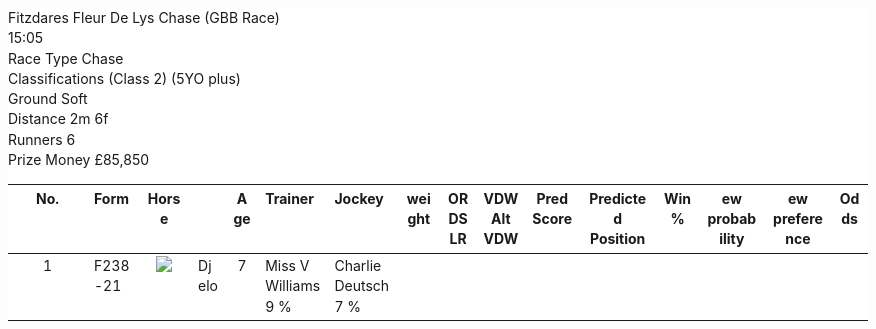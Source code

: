 <div class="w-full lg:w-2/3">     <div class="card m-3">       <div class="card-header bg-light btn-reveal-trigger py-2 px-4">         <div class="flex flex-row justify-between flex-grow ">           <div>             <span class="text-lg font-bold">               Fitzdares Fleur De Lys Chase (GBB Race)             </span>           </div>           <div>             <span class="text-base font-semibold">               15:05             </span>           </div>                    </div>       </div>       <div class="card-body pt-2 pb-2 flex flex-row gap-2 px-4" id="race-information-div">         <div class="bg-gray-400 w-1/6">           <div class="flex flex-col items-center">             <span class="font-semibold text-sm">               Race Type             </span>             <span class="text-xs">               Chase             </span>           </div>         </div>         <div class="bg-gray-400 w-1/6">           <div class="flex flex-col items-center">             <span class="font-semibold text-sm">               Classifications             </span>             <span class="text-xs">               (Class 2) (5YO plus)             </span>           </div>         </div>         <div class="bg-gray-400 w-1/6">           <div class="flex flex-col items-center">             <span class="font-semibold text-sm">               Ground             </span>             <span class="text-xs">               Soft              </span>           </div>         </div>         <div class="bg-gray-400 w-1/6">           <div class="flex flex-col items-center">             <span class="font-semibold text-sm">               Distance             </span>             <span class="text-xs">               2m 6f             </span>           </div>         </div>         <div class="bg-gray-400 w-1/6">           <div class="flex flex-col items-center">             <span class="font-semibold text-sm">               Runners             </span>             <span class="text-xs">               6             </span>           </div>         </div>         <div class="bg-gray-400 w-1/6">           <div class="flex flex-col items-center">             <span class="font-semibold text-sm">               Prize Money             </span>             <span class="text-xs">               £85,850             </span>           </div>         </div>        </div>     </div>   </div>
<div class="table-responsive"> 
<table class="racecard table table-hover" id="15:05 Windsor" style="width: auto !important; margin-left: auto; margin-right: auto;">
 <thead>
  <tr>
   <th style="text-align:center;"> No. </th>
   <th style="text-align:left;"> Form </th>
   <th style="text-align:center;"> Horse </th>
   <th style="text-align:left;">  </th>
   <th style="text-align:center;"> Age </th>
   <th style="text-align:left;"> Trainer </th>
   <th style="text-align:left;"> Jockey </th>
   <th style="text-align:center;"> weight </th>
   <th style="text-align:center;"> OR <br> DSLR </th>
   <th style="text-align:center;"> VDW <br> Alt VDW </th>
   <th style="text-align:center;"> Pred Score </th>
   <th style="text-align:center;"> Predicted Position </th>
   <th style="text-align:center;"> Win % </th>
   <th style="text-align:center;"> ew probability </th>
   <th style="text-align:center;"> ew preference </th>
   <th style="text-align:center;"> Odds </th>
  </tr>
 </thead>
<tbody>
  <tr>
   <td style="text-align:center;width: 65px; "> 1 </td>
   <td style="text-align:left;"> F238-21 </td>
   <td style="text-align:center;width: 40px; ">  <html><body><img src="https://www.attheraces.com/images/silks/20250119/20250119NA150501.png?v=2"></body></html>
</td>
   <td style="text-align:left;"> Djelo </td>
   <td style="text-align:center;"> 7 </td>
   <td style="text-align:left;"> Miss V Williams <br> <div class="badge rounded-pill cool "> 9 % <div> </div>
</div>
</td>
   <td style="text-align:left;"> Charlie Deutsch <br> <div class="badge rounded-pill cool "> 7 % <div> </div>
</div>
</td>